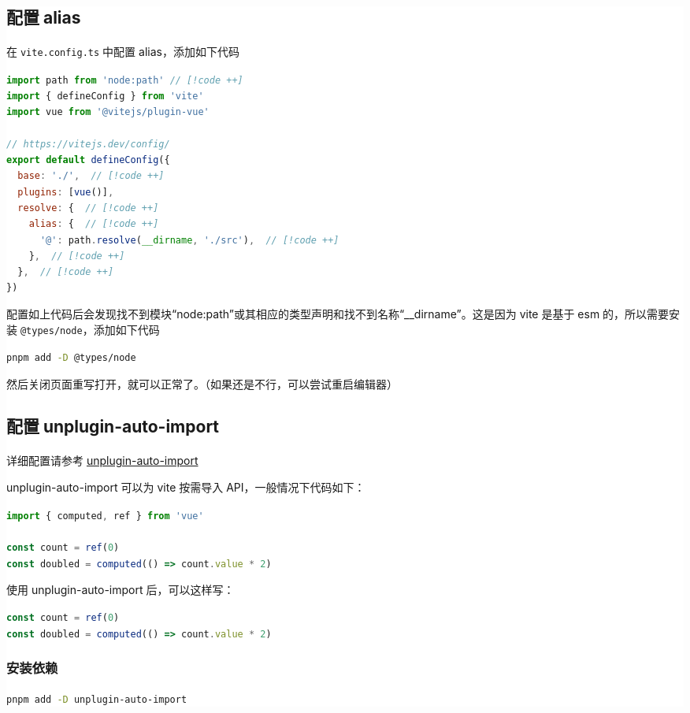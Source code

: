 ## 配置 alias

在 `vite.config.ts` 中配置 alias，添加如下代码

```js
import path from 'node:path' // [!code ++]
import { defineConfig } from 'vite'
import vue from '@vitejs/plugin-vue'

// https://vitejs.dev/config/
export default defineConfig({
  base: './',  // [!code ++]
  plugins: [vue()],
  resolve: {  // [!code ++]
    alias: {  // [!code ++]
      '@': path.resolve(__dirname, './src'),  // [!code ++]
    },  // [!code ++]
  },  // [!code ++]
})
```

配置如上代码后会发现找不到模块“node:path”或其相应的类型声明和找不到名称“__dirname”。这是因为 vite 是基于 esm 的，所以需要安装 `@types/node`，添加如下代码

```bash
pnpm add -D @types/node
```

然后关闭页面重写打开，就可以正常了。（如果还是不行，可以尝试重启编辑器）

## 配置 unplugin-auto-import

详细配置请参考 [unplugin-auto-import](https://github.com/unplugin/unplugin-auto-import)

unplugin-auto-import 可以为 vite 按需导入 API，一般情况下代码如下：

```js
import { computed, ref } from 'vue'

const count = ref(0)
const doubled = computed(() => count.value * 2)
```

使用 unplugin-auto-import 后，可以这样写：

```js
const count = ref(0)
const doubled = computed(() => count.value * 2)
```

### 安装依赖

```bash
pnpm add -D unplugin-auto-import
```
